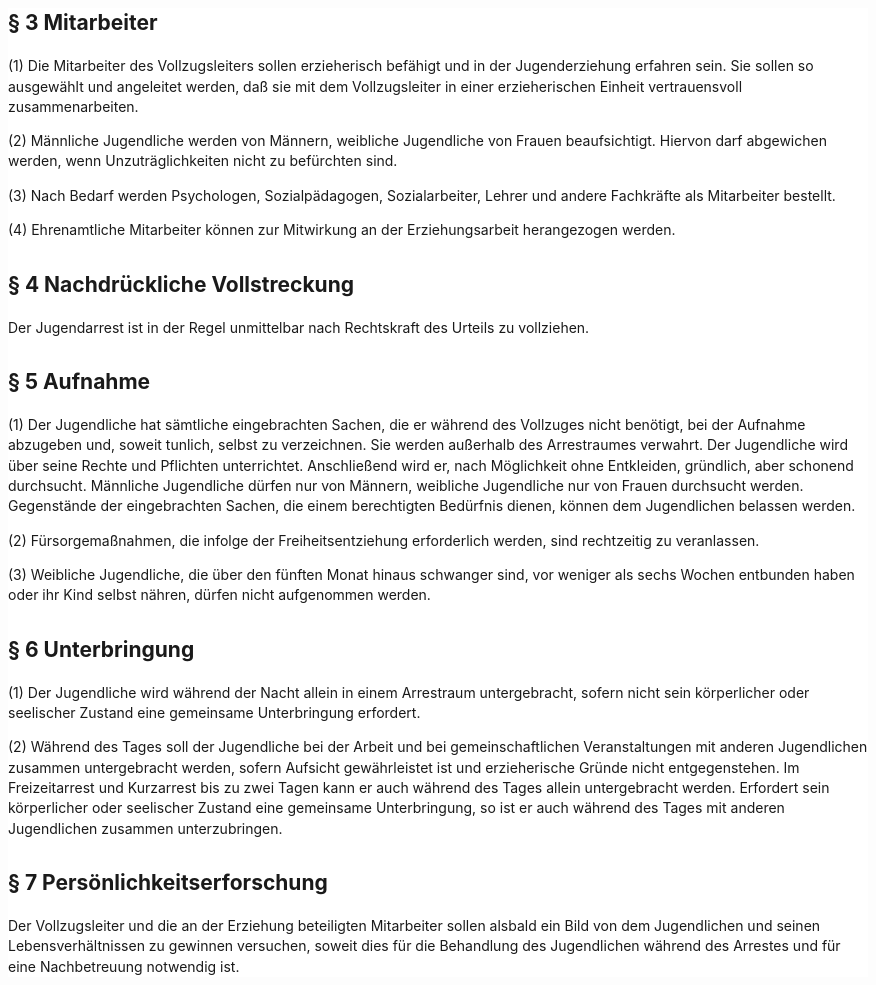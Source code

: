 
## § 3 Mitarbeiter

(1) Die Mitarbeiter des Vollzugsleiters sollen erzieherisch befähigt und in der Jugenderziehung erfahren sein. Sie sollen so ausgewählt und angeleitet werden, daß sie mit dem Vollzugsleiter in einer erzieherischen Einheit vertrauensvoll zusammenarbeiten.

(2) Männliche Jugendliche werden von Männern, weibliche Jugendliche von Frauen beaufsichtigt. Hiervon darf abgewichen werden, wenn Unzuträglichkeiten nicht zu befürchten sind.

(3) Nach Bedarf werden Psychologen, Sozialpädagogen, Sozialarbeiter, Lehrer und andere Fachkräfte als Mitarbeiter bestellt.

(4) Ehrenamtliche Mitarbeiter können zur Mitwirkung an der Erziehungsarbeit herangezogen werden.


## § 4 Nachdrückliche Vollstreckung

Der Jugendarrest ist in der Regel unmittelbar nach Rechtskraft des Urteils zu vollziehen.


## § 5 Aufnahme

(1) Der Jugendliche hat sämtliche eingebrachten Sachen, die er während des Vollzuges nicht benötigt, bei der Aufnahme abzugeben und, soweit tunlich, selbst zu verzeichnen. Sie werden außerhalb des Arrestraumes verwahrt. Der Jugendliche wird über seine Rechte und Pflichten unterrichtet. Anschließend wird er, nach Möglichkeit ohne Entkleiden, gründlich, aber schonend durchsucht. Männliche Jugendliche dürfen nur von Männern, weibliche Jugendliche nur von Frauen durchsucht werden. Gegenstände der eingebrachten Sachen, die einem berechtigten Bedürfnis dienen, können dem Jugendlichen belassen werden.

(2) Fürsorgemaßnahmen, die infolge der Freiheitsentziehung erforderlich werden, sind rechtzeitig zu veranlassen.

(3) Weibliche Jugendliche, die über den fünften Monat hinaus schwanger sind, vor weniger als sechs Wochen entbunden haben oder ihr Kind selbst nähren, dürfen nicht aufgenommen werden.


## § 6 Unterbringung

(1) Der Jugendliche wird während der Nacht allein in einem Arrestraum untergebracht, sofern nicht sein körperlicher oder seelischer Zustand eine gemeinsame Unterbringung erfordert.

(2) Während des Tages soll der Jugendliche bei der Arbeit und bei gemeinschaftlichen Veranstaltungen mit anderen Jugendlichen zusammen untergebracht werden, sofern Aufsicht gewährleistet ist und erzieherische Gründe nicht entgegenstehen. Im Freizeitarrest und Kurzarrest bis zu zwei Tagen kann er auch während des Tages allein untergebracht werden. Erfordert sein körperlicher oder seelischer Zustand eine gemeinsame Unterbringung, so ist er auch während des Tages mit anderen Jugendlichen zusammen unterzubringen.


## § 7 Persönlichkeitserforschung

Der Vollzugsleiter und die an der Erziehung beteiligten Mitarbeiter sollen alsbald ein Bild von dem Jugendlichen und seinen Lebensverhältnissen zu gewinnen versuchen, soweit dies für die Behandlung des Jugendlichen während des Arrestes und für eine Nachbetreuung notwendig ist.
